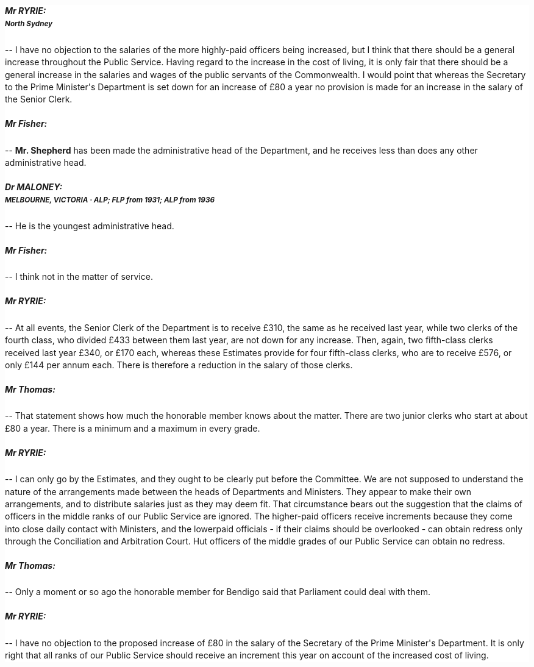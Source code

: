 ##### Mr RYRIE:<br><small class="text-muted">North Sydney</small>

-- I have no objection to the salaries of the more highly-paid officers being increased, but I think that there should be a general increase throughout the Public Service. Having regard to the increase in the cost of living, it is only fair that there should be a general increase in the salaries and wages of the public servants of the Commonwealth. I would point that whereas the Secretary to the Prime Minister's Department is set down for an increase of  £80 a  year no provision is made for an increase in the salary of the Senior Clerk. 

##### Mr Fisher:

--  **Mr. Shepherd**  has been made the administrative head of the Department, and he receives less than does any other administrative head. 

##### Dr MALONEY:<br><small class="text-muted">MELBOURNE, VICTORIA &middot; ALP; FLP from 1931; ALP from 1936</small>

-- He is the youngest administrative head. 

##### Mr Fisher:

-- I think not in the matter of service. 

##### Mr RYRIE:

-- At all events, the Senior Clerk of the Department is to receive £310, the same as he received last year, while two clerks of the fourth class, who divided £433 between them last year, are not down for any increase. Then, again, two fifth-class clerks received last year £340, or £170 each, whereas these Estimates provide for four fifth-class clerks, who are to receive £576, or only £144 per annum each. There is therefore a reduction in the salary of those clerks. 

##### Mr Thomas:

-- That statement shows how much the honorable member knows about the matter. There are two junior clerks who start at about £80 a year. There is a minimum and a maximum in every grade. 

##### Mr RYRIE:

-- I can only go by the Estimates, and they ought to be clearly put before the Committee. We are not supposed to understand the nature of the arrangements made between the heads of Departments and Ministers. They appear to make their own arrangements, and to distribute salaries just as they may deem fit. That circumstance bears out the suggestion that the claims of officers in the middle ranks of our Public Service are ignored. The higher-paid officers receive increments because they come into close daily contact with Ministers, and the lowerpaid officials - if their claims should be overlooked - can obtain redress only through the Conciliation and Arbitration Court. Hut officers of the middle grades of our Public Service can obtain no redress. 

##### Mr Thomas:

-- Only a moment or so ago the honorable member for Bendigo said that Parliament could deal with them. 

##### Mr RYRIE:

-- I have no objection to the proposed increase of £80 in the salary of the Secretary of the Prime Minister's Department. It is only right that all ranks of our Public Service should receive an increment this year on account of the increased cost of living. 
